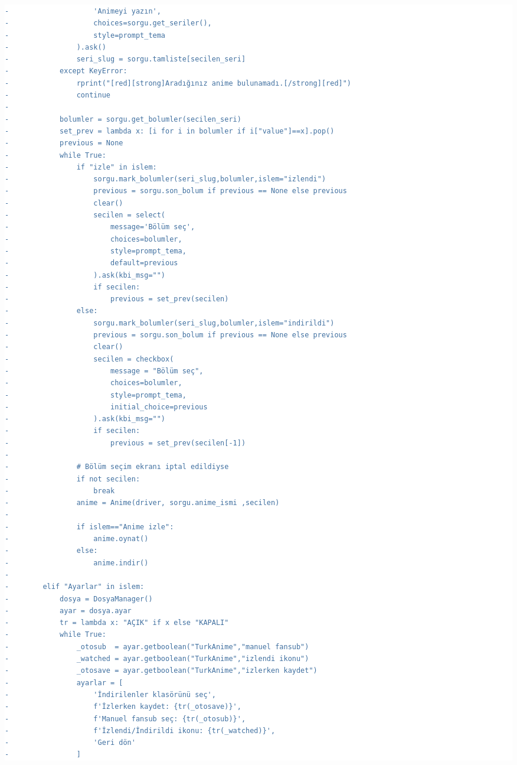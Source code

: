 ```diff
-                    'Animeyi yazın',
-                    choices=sorgu.get_seriler(),
-                    style=prompt_tema
-                ).ask()
-                seri_slug = sorgu.tamliste[secilen_seri]
-            except KeyError:
-                rprint("[red][strong]Aradığınız anime bulunamadı.[/strong][red]")
-                continue
-    
-            bolumler = sorgu.get_bolumler(secilen_seri)
-            set_prev = lambda x: [i for i in bolumler if i["value"]==x].pop()
-            previous = None
-            while True:
-                if "izle" in islem:
-                    sorgu.mark_bolumler(seri_slug,bolumler,islem="izlendi")
-                    previous = sorgu.son_bolum if previous == None else previous
-                    clear()
-                    secilen = select(
-                        message='Bölüm seç',
-                        choices=bolumler,
-                        style=prompt_tema,
-                        default=previous
-                    ).ask(kbi_msg="")
-                    if secilen:
-                        previous = set_prev(secilen)
-                else:
-                    sorgu.mark_bolumler(seri_slug,bolumler,islem="indirildi")
-                    previous = sorgu.son_bolum if previous == None else previous
-                    clear()
-                    secilen = checkbox(
-                        message = "Bölüm seç",
-                        choices=bolumler,
-                        style=prompt_tema,
-                        initial_choice=previous
-                    ).ask(kbi_msg="")
-                    if secilen:
-                        previous = set_prev(secilen[-1])
-    
-                # Bölüm seçim ekranı iptal edildiyse
-                if not secilen:
-                    break
-                anime = Anime(driver, sorgu.anime_ismi ,secilen)
-    
-                if islem=="Anime izle":
-                    anime.oynat()
-                else:
-                    anime.indir()
-    
-        elif "Ayarlar" in islem:
-            dosya = DosyaManager()
-            ayar = dosya.ayar
-            tr = lambda x: "AÇIK" if x else "KAPALI"
-            while True:
-                _otosub  = ayar.getboolean("TurkAnime","manuel fansub")
-                _watched = ayar.getboolean("TurkAnime","izlendi ikonu")
-                _otosave = ayar.getboolean("TurkAnime","izlerken kaydet")
-                ayarlar = [
-                    'İndirilenler klasörünü seç',
-                    f'İzlerken kaydet: {tr(_otosave)}',
-                    f'Manuel fansub seç: {tr(_otosub)}',
-                    f'İzlendi/İndirildi ikonu: {tr(_watched)}',
-                    'Geri dön'
-                ]
```